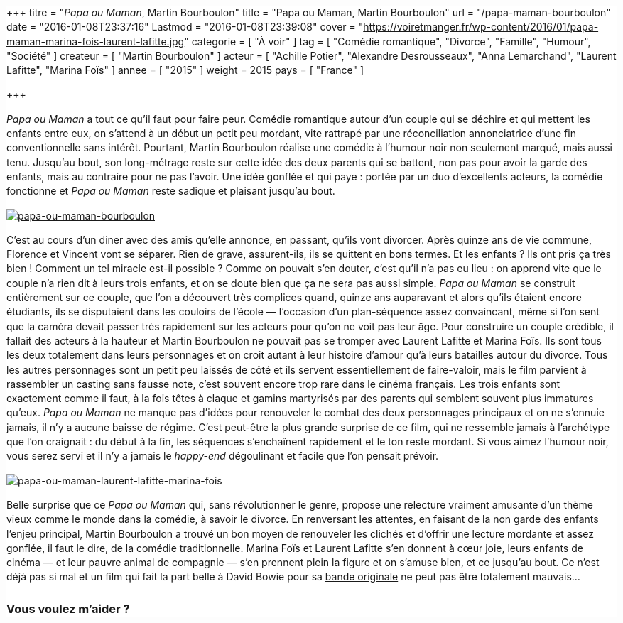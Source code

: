 +++
titre = "<em>Papa ou Maman</em>, Martin Bourboulon"
title = "Papa ou Maman, Martin Bourboulon"
url = "/papa-maman-bourboulon"
date = "2016-01-08T23:37:16"
Lastmod = "2016-01-08T23:39:08"
cover = "https://voiretmanger.fr/wp-content/2016/01/papa-maman-marina-fois-laurent-lafitte.jpg"
categorie = [ "À voir" ]
tag = [ "Comédie romantique", "Divorce", "Famille", "Humour", "Société" ]
createur = [ "Martin Bourboulon" ]
acteur = [ "Achille Potier", "Alexandre Desrousseaux", "Anna Lemarchand", "Laurent Lafitte", "Marina Foïs" ]
annee = [ "2015" ]
weight = 2015
pays = [ "France" ]

+++

<p><em>Papa ou Maman</em> a tout ce qu&rsquo;il faut pour faire peur. Comédie romantique autour d&rsquo;un couple qui se déchire et qui mettent les enfants entre eux, on s&rsquo;attend à un début un petit peu mordant, vite rattrapé par une réconciliation annonciatrice d&rsquo;une fin conventionnelle sans intérêt. Pourtant, Martin Bourboulon réalise une comédie à l&rsquo;humour noir non seulement marqué, mais aussi tenu. Jusqu&rsquo;au bout, son long-métrage reste sur cette idée des deux parents qui se battent, non pas pour avoir la garde des enfants, mais au contraire pour ne pas l&rsquo;avoir. Une idée gonflée et qui paye : portée par un duo d&rsquo;excellents acteurs, la comédie fonctionne et <em>Papa ou Maman</em> reste sadique et plaisant jusqu&rsquo;au bout.</p>
<a href="http://www.allocine.fr/film/fichefilm_gen_cfilm=228537.html" rel="attachment wp-att-15143"><img src="https://voiretmanger.fr/wp-content/2016/01/papa-ou-maman-bourboulon.jpg" alt="papa-ou-maman-bourboulon" width="2500" height="3396" class="aligncenter size-full wp-image-15143" srcset="https://voiretmanger.fr/wp-content/2016/01/papa-ou-maman-bourboulon.jpg 2500w, https://voiretmanger.fr/wp-content/2016/01/papa-ou-maman-bourboulon-700x951.jpg 700w, https://voiretmanger.fr/wp-content/2016/01/papa-ou-maman-bourboulon-1500x2038.jpg 1500w" sizes="(max-width: 2500px) 100vw, 2500px" /></a>
<p>C&rsquo;est au cours d&rsquo;un diner avec des amis qu&rsquo;elle annonce, en passant, qu&rsquo;ils vont divorcer. Après quinze ans de vie commune, Florence et Vincent vont se séparer. Rien de grave, assurent-ils, ils se quittent en bons termes. Et les enfants ? Ils ont pris ça très bien ! Comment un tel miracle est-il possible ? Comme on pouvait s&rsquo;en douter, c&rsquo;est qu&rsquo;il n&rsquo;a pas eu lieu : on apprend vite que le couple n&rsquo;a rien dit à leurs trois enfants, et on se doute bien que ça ne sera pas aussi simple. <em>Papa ou Maman</em> se construit entièrement sur ce couple, que l&rsquo;on a découvert très complices quand, quinze ans auparavant et alors qu&rsquo;ils étaient encore étudiants, ils se disputaient dans les couloirs de l&rsquo;école — l&rsquo;occasion d&rsquo;un plan-séquence assez convaincant, même si l&rsquo;on sent que la caméra devait passer très rapidement sur les acteurs pour qu&rsquo;on ne voit pas leur âge. Pour construire un couple crédible, il fallait des acteurs à la hauteur et Martin Bourboulon ne pouvait pas se tromper avec Laurent Lafitte et Marina Foïs. Ils sont tous les deux totalement dans leurs personnages et on croit autant à leur histoire d&rsquo;amour qu&rsquo;à leurs batailles autour du divorce. Tous les autres personnages sont un petit peu laissés de côté et ils servent essentiellement de faire-valoir, mais le film parvient à rassembler un casting sans fausse note, c&rsquo;est souvent encore trop rare dans le cinéma français. Les trois enfants sont exactement comme il faut, à la fois têtes à claque et gamins martyrisés par des parents qui semblent souvent plus immatures qu&rsquo;eux. <em>Papa ou Maman</em> ne manque pas d&rsquo;idées pour renouveler le combat des deux personnages principaux et on ne s&rsquo;ennuie jamais, il n&rsquo;y a aucune baisse de régime. C&rsquo;est peut-être la plus grande surprise de ce film, qui ne ressemble jamais à l&rsquo;archétype que l&rsquo;on craignait : du début à la fin, les séquences s&rsquo;enchaînent rapidement et le ton reste mordant. Si vous aimez l&rsquo;humour noir, vous serez servi et il n&rsquo;y a jamais le <em>happy-end</em> dégoulinant et facile que l&rsquo;on pensait prévoir.</p>
<img src="https://voiretmanger.fr/wp-content/2016/01/papa-ou-maman-laurent-lafitte-marina-fois.jpg" alt="papa-ou-maman-laurent-lafitte-marina-fois" width="2100" height="1400" class="aligncenter size-full wp-image-15149" srcset="https://voiretmanger.fr/wp-content/2016/01/papa-ou-maman-laurent-lafitte-marina-fois.jpg 2100w, https://voiretmanger.fr/wp-content/2016/01/papa-ou-maman-laurent-lafitte-marina-fois-700x467.jpg 700w, https://voiretmanger.fr/wp-content/2016/01/papa-ou-maman-laurent-lafitte-marina-fois-1500x1000.jpg 1500w" sizes="(max-width: 2100px) 100vw, 2100px" />
<p>Belle surprise que ce <em>Papa ou Maman</em> qui, sans révolutionner le genre, propose une relecture vraiment amusante d&rsquo;un thème vieux comme le monde dans la comédie, à savoir le divorce. En renversant les attentes, en faisant de la non garde des enfants l&rsquo;enjeu principal, Martin Bourboulon a trouvé un bon moyen de renouveler les clichés et d&rsquo;offrir une lecture mordante et assez gonflée, il faut le dire, de la comédie traditionnelle. Marina Foïs et Laurent Lafitte s&rsquo;en donnent à cœur joie, leurs enfants de cinéma — et leur pauvre animal de compagnie — s&rsquo;en prennent plein la figure et on s&rsquo;amuse bien, et ce jusqu&rsquo;au bout. Ce n&rsquo;est déjà pas si mal et un film qui fait la part belle à David Bowie pour sa <a href="https://itunes.apple.com/fr/album/papa-ou-maman-bande-originale/id959983366">bande originale</a> ne peut pas être totalement mauvais…</p>
<div class="amazon">
<h3>Vous voulez <a href="https://voiretmanger.fr/soutien/">m&rsquo;aider</a> ?</h3>